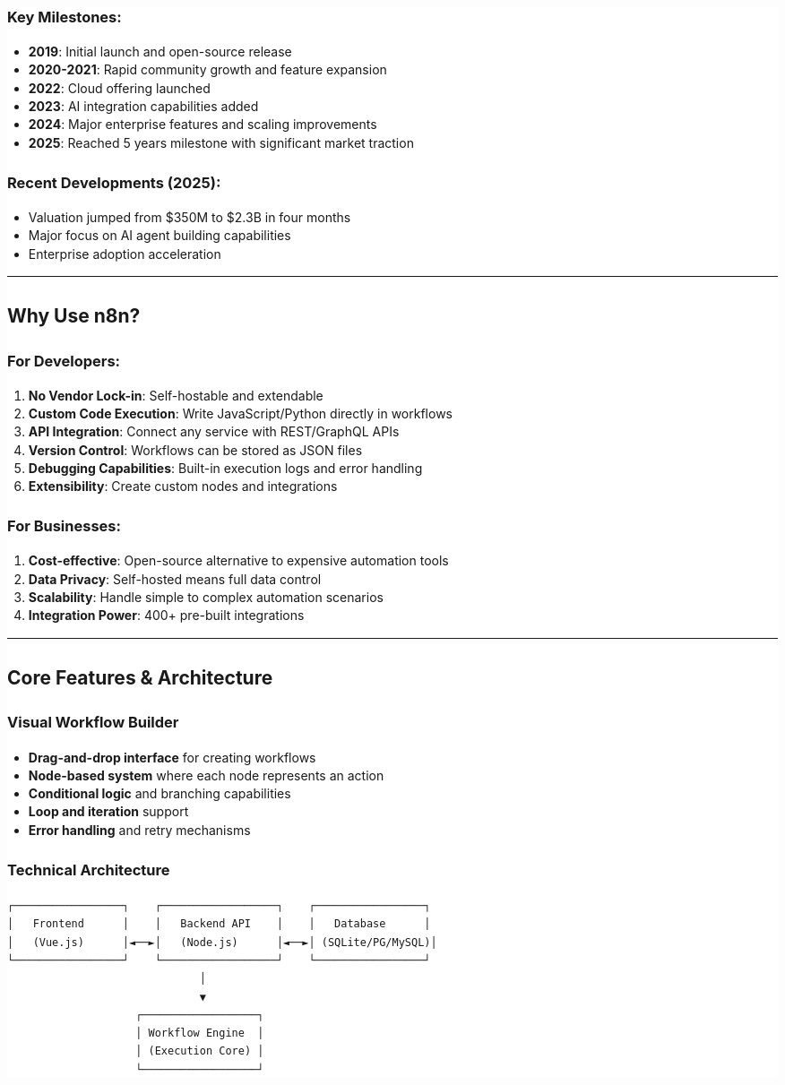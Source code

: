 ### Key Milestones:
- **2019**: Initial launch and open-source release
- **2020-2021**: Rapid community growth and feature expansion
- **2022**: Cloud offering launched
- **2023**: AI integration capabilities added
- **2024**: Major enterprise features and scaling improvements
- **2025**: Reached 5 years milestone with significant market traction

### Recent Developments (2025):
- Valuation jumped from $350M to $2.3B in four months
- Major focus on AI agent building capabilities
- Enterprise adoption acceleration

---

## Why Use n8n?

### For Developers:
1. **No Vendor Lock-in**: Self-hostable and extendable
2. **Custom Code Execution**: Write JavaScript/Python directly in workflows
3. **API Integration**: Connect any service with REST/GraphQL APIs
4. **Version Control**: Workflows can be stored as JSON files
5. **Debugging Capabilities**: Built-in execution logs and error handling
6. **Extensibility**: Create custom nodes and integrations

### For Businesses:
1. **Cost-effective**: Open-source alternative to expensive automation tools
2. **Data Privacy**: Self-hosted means full data control
3. **Scalability**: Handle simple to complex automation scenarios
4. **Integration Power**: 400+ pre-built integrations

---

## Core Features & Architecture

### Visual Workflow Builder
- **Drag-and-drop interface** for creating workflows
- **Node-based system** where each node represents an action
- **Conditional logic** and branching capabilities
- **Loop and iteration** support
- **Error handling** and retry mechanisms

### Technical Architecture
```
┌─────────────────┐    ┌──────────────────┐    ┌─────────────────┐
│   Frontend      │    │   Backend API    │    │   Database      │
│   (Vue.js)      │◄──►│   (Node.js)      │◄──►│ (SQLite/PG/MySQL)│
└─────────────────┘    └──────────────────┘    └─────────────────┘
                              │
                              ▼
                    ┌──────────────────┐
                    │ Workflow Engine  │
                    │ (Execution Core) │
                    └──────────────────┘
```
